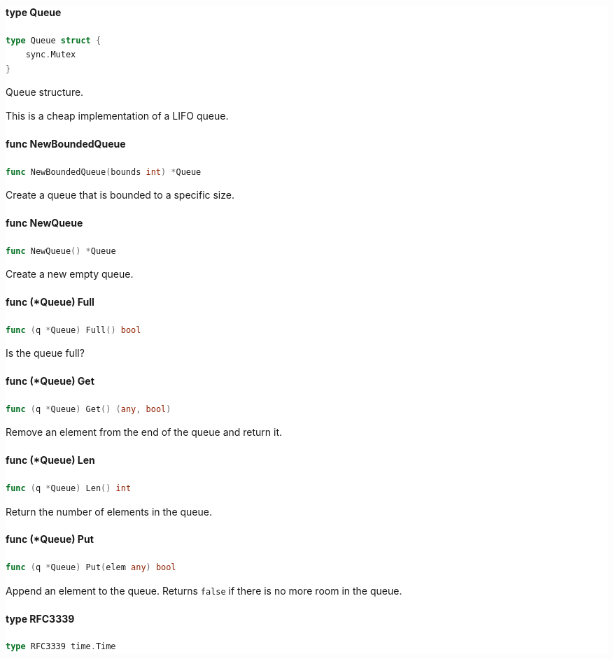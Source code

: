 #### type Queue

```go
type Queue struct {
	sync.Mutex
}
```

Queue structure.

This is a cheap implementation of a LIFO queue.

#### func  NewBoundedQueue

```go
func NewBoundedQueue(bounds int) *Queue
```
Create a queue that is bounded to a specific size.

#### func  NewQueue

```go
func NewQueue() *Queue
```
Create a new empty queue.

#### func (*Queue) Full

```go
func (q *Queue) Full() bool
```
Is the queue full?

#### func (*Queue) Get

```go
func (q *Queue) Get() (any, bool)
```
Remove an element from the end of the queue and return it.

#### func (*Queue) Len

```go
func (q *Queue) Len() int
```
Return the number of elements in the queue.

#### func (*Queue) Put

```go
func (q *Queue) Put(elem any) bool
```
Append an element to the queue. Returns `false` if there is no more room in the
queue.

#### type RFC3339

```go
type RFC3339 time.Time
```
